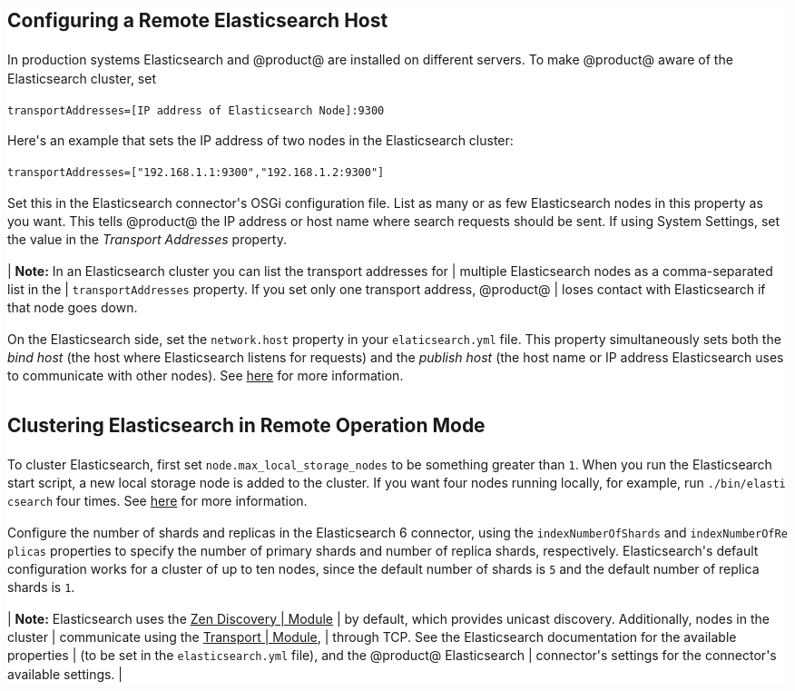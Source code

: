## Configuring a Remote Elasticsearch Host 

In production systems Elasticsearch and @product@ are installed on different
servers. To make @product@ aware of the Elasticsearch cluster, set

    transportAddresses=[IP address of Elasticsearch Node]:9300

Here's an example that sets the IP address of two nodes in the Elasticsearch
cluster:

    transportAddresses=["192.168.1.1:9300","192.168.1.2:9300"]

Set this in the Elasticsearch connector's OSGi configuration file. List as many
or as few Elasticsearch nodes in this property as you want. This tells
@product@ the IP address or host name where search requests should be sent. If
using System Settings, set the value in the *Transport Addresses* property.

| **Note:** In an Elasticsearch cluster you can list the transport addresses for
| multiple Elasticsearch nodes as a comma-separated list in the
| `transportAddresses` property. If you set only one transport address, @product@
| loses contact with Elasticsearch if that node goes down.

On the Elasticsearch side, set the `network.host` property in your
`elaticsearch.yml` file. This property simultaneously sets both the *bind host*
(the host where Elasticsearch listens for requests) and the *publish host*
(the host name or IP address Elasticsearch uses to communicate with other
nodes). See
[here](https://www.elastic.co/guide/en/elasticsearch/reference/6.8/modules-network.html)
for more information.

## Clustering Elasticsearch in Remote Operation Mode 

To cluster Elasticsearch, first set `node.max_local_storage_nodes` to
be something greater than `1`. When you run the Elasticsearch start script,
a new local storage node is added to the cluster. If you want four nodes running
locally, for example, run `./bin/elasticsearch` four times. See
[here](https://www.elastic.co/guide/en/elasticsearch/reference/6.8/modules-node.html#max-local-storage-nodes)
for more information.

Configure the number of shards and replicas in the Elasticsearch 6 connector,
using the `indexNumberOfShards` and `indexNumberOfReplicas` properties to
specify the number of primary shards and number of replica shards, respectively.
Elasticsearch's default configuration works for a cluster of up to ten nodes,
since the default number of shards is `5` and the default number of replica
shards is `1`.

| **Note:** Elasticsearch uses the [Zen Discovery
| Module](https://www.elastic.co/guide/en/elasticsearch/reference/6.8/modules-discovery-zen.html)
| by default, which provides unicast discovery. Additionally, nodes in the cluster
| communicate using the [Transport
| Module](https://www.elastic.co/guide/en/elasticsearch/reference/6.8/modules-transport.html),
| through TCP. See the Elasticsearch documentation for the available properties
| (to be set in the `elasticsearch.yml` file), and the @product@ Elasticsearch
| connector's settings for the connector's available settings.
| 